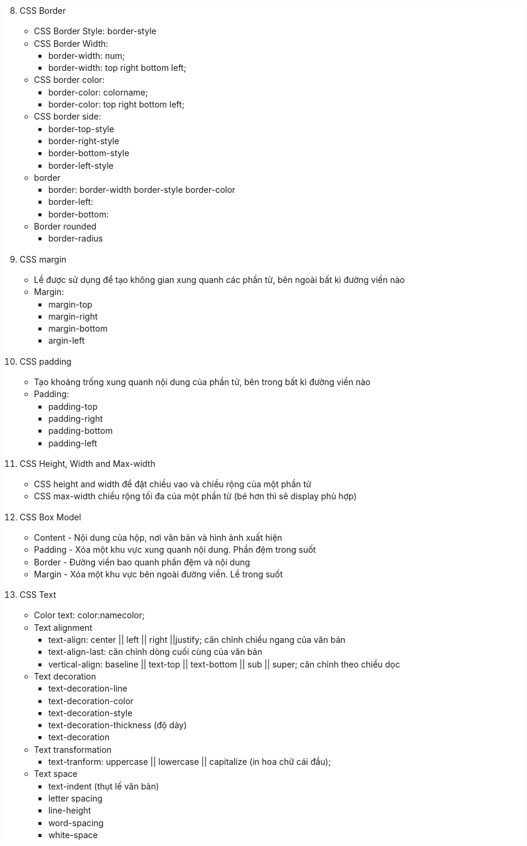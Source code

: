 8. CSS Border
    - CSS Border Style: border-style
    - CSS Border Width: 
        + border-width: num;
        +  border-width: top right bottom left;
    - CSS border color:
        + border-color: colorname;
        +  border-color: top right bottom left;
    - CSS border side:
        + border-top-style
        + border-right-style
        + border-bottom-style
        + border-left-style
    - border
        + border: border-width border-style border-color
        + border-left:
        + border-bottom:
    - Border rounded
        + border-radius

9. CSS margin
    - Lề được sử dụng để tạo không gian xung quanh các phần tử, bên ngoài bất kì đường viền nào
    - Margin: 
        + margin-top
        + margin-right
        + margin-bottom
        + argin-left
    
10. CSS padding
    - Tạo khoảng trống xung quanh nội dung của phần tử, bên trong bất kì đường viền nào
    - Padding:
        + padding-top
        + padding-right
        + padding-bottom
        + padding-left

11. CSS Height, Width and Max-width
    - CSS height and width để đặt chiều vao và chiều rộng của một phần tử
    - CSS max-width chiều rộng tối đa của một phần tử (bé hơn thì sẽ display phù hợp)

12. CSS Box Model
    - Content - Nội dung của hộp, nơi văn bản và hình ảnh xuất hiện
    - Padding - Xóa một khu vực xung quanh nội dung. Phần đệm trong suốt
    - Border - Đường viền bao quanh phần đệm và nội dung
    - Margin - Xóa một khu vực bên ngoài đường viền. Lề trong suốt

13. CSS Text
    - Color text: color:namecolor;
    - Text alignment
        + text-align: center || left || right ||justify; căn chỉnh chiều ngang của văn bản 
        + text-align-last: căn chỉnh dòng cuối cùng của văn bản
        + vertical-align: baseline || text-top || text-bottom || sub || super; căn chỉnh theo chiều dọc
    - Text decoration
        + text-decoration-line
        + text-decoration-color
        + text-decoration-style
        + text-decoration-thickness (độ dày)
        + text-decoration
    - Text transformation
        + text-tranform: uppercase || lowercase || capitalize (in hoa chữ cái đầu);
    - Text space
        + text-indent (thụt lề văn bản)
        + letter spacing
        + line-height
        + word-spacing
        + white-space